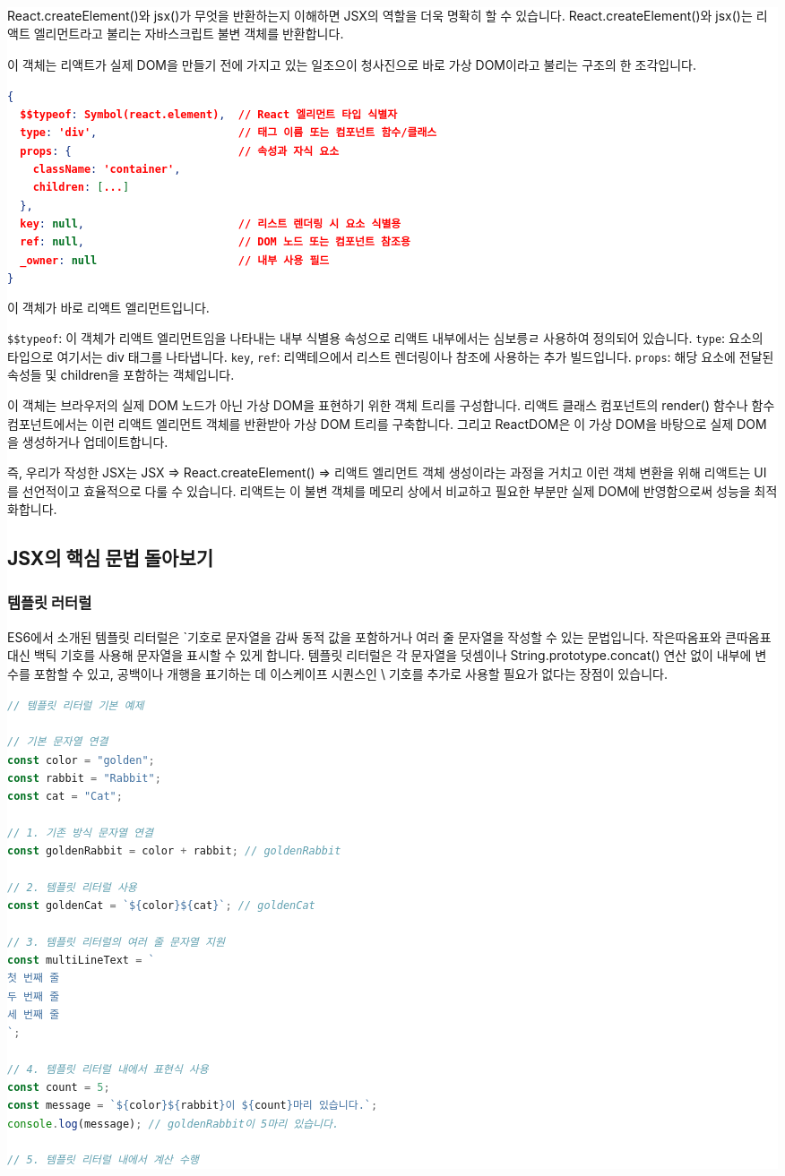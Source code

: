 React.createElement()와 jsx()가 무엇을 반환하는지 이해하면 JSX의 역할을 더욱 명확히 할 수 있습니다. React.createElement()와 jsx()는 리액트 엘리먼트라고 불리는 자바스크립트 불변 객체를 반환합니다.

이 객체는 리액트가 실제 DOM을 만들기 전에 가지고 있는 일조으이 청사진으로 바로 가상 DOM이라고 불리는 구조의 한 조각입니다.

```json
{
  $$typeof: Symbol(react.element),  // React 엘리먼트 타입 식별자
  type: 'div',                      // 태그 이름 또는 컴포넌트 함수/클래스
  props: {                          // 속성과 자식 요소
    className: 'container',
    children: [...]
  },
  key: null,                        // 리스트 렌더링 시 요소 식별용
  ref: null,                        // DOM 노드 또는 컴포넌트 참조용
  _owner: null                      // 내부 사용 필드
}
```

이 객체가 바로 리액트 엘리먼트입니다.

`$$typeof`: 이 객체가 리액트 엘리먼트임을 나타내는 내부 식별용 속성으로 리액트 내부에서는 심보릉ㄹ 사용하여 정의되어 있습니다.
`type`: 요소의 타입으로 여기서는 div 태그를 나타냅니다.
`key`, `ref`: 리액테으에서 리스트 렌더링이나 참조에 사용하는 추가 빌드입니다.
`props`: 해당 요소에 전달된 속성들 및 children을 포함하는 객체입니다.

이 객체는 브라우저의 실제 DOM 노드가 아닌 가상 DOM을 표현하기 위한 객체 트리를 구성합니다. 리액트 클래스 컴포넌트의 render() 함수나 함수 컴포넌트에서는 이런 리액트 엘리먼트 객체를 반환받아 가상 DOM 트리를 구축합니다. 그리고 ReactDOM은 이 가상 DOM을 바탕으로 실제 DOM을 생성하거나 업데이트합니다.

즉, 우리가 작성한 JSX는 JSX => React.createElement() => 리액트 엘리먼트 객체 생성이라는 과정을 거치고 이런 객체 변환을 위해 리액트는 UI를 선언적이고 효율적으로 다룰 수 있습니다. 리액트는 이 불변 객체를 메모리 상에서 비교하고 필요한 부분만 실제 DOM에 반영함으로써 성능을 최적화합니다.

## JSX의 핵심 문법 돌아보기

### 템플릿 러터럴

ES6에서 소개된 템플릿 리터럴은 `기호로 문자열을 감싸 동적 값을 포함하거나 여러 줄 문자열을 작성할 수 있는 문법입니다. 작은따옴표와 큰따옴표대신 백틱 기호를 사용해 문자열을 표시할 수 있게 합니다. 템플릿 리터럴은 각 문자열을 덧셈이나 String.prototype.concat() 연산 없이 내부에 변수를 포함할 수 있고, 공백이나 개행을 표기하는 데 이스케이프 시퀀스인 \ 기호를 추가로 사용할 필요가 없다는 장점이 있습니다.

```jsx
// 템플릿 리터럴 기본 예제

// 기본 문자열 연결
const color = "golden";
const rabbit = "Rabbit";
const cat = "Cat";

// 1. 기존 방식 문자열 연결
const goldenRabbit = color + rabbit; // goldenRabbit

// 2. 템플릿 리터럴 사용
const goldenCat = `${color}${cat}`; // goldenCat

// 3. 템플릿 리터럴의 여러 줄 문자열 지원
const multiLineText = `
첫 번째 줄
두 번째 줄
세 번째 줄
`;

// 4. 템플릿 리터럴 내에서 표현식 사용
const count = 5;
const message = `${color}${rabbit}이 ${count}마리 있습니다.`;
console.log(message); // goldenRabbit이 5마리 있습니다.

// 5. 템플릿 리터럴 내에서 계산 수행
```